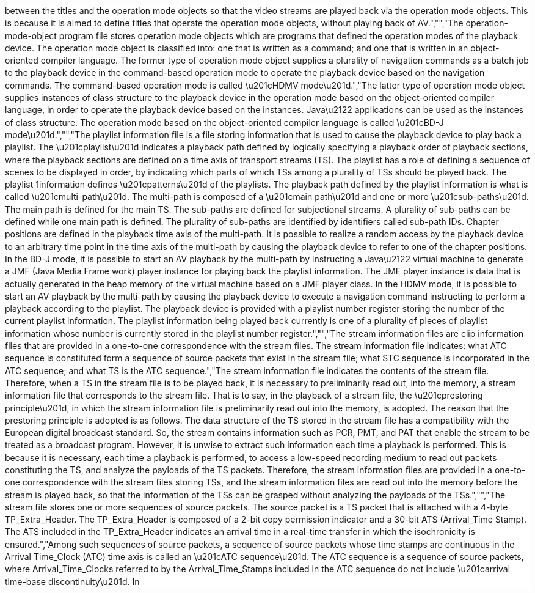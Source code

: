 between the titles and the operation mode objects so that the video streams are played back via the operation mode objects. This is because it is aimed to define titles that operate the operation mode objects, without playing back of AV.","<Operation-Mode-Object Program File>","The operation-mode-object program file stores operation mode objects which are programs that defined the operation modes of the playback device. The operation mode object is classified into: one that is written as a command; and one that is written in an object-oriented compiler language. The former type of operation mode object supplies a plurality of navigation commands as a batch job to the playback device in the command-based operation mode to operate the playback device based on the navigation commands. The command-based operation mode is called \u201cHDMV mode\u201d.","The latter type of operation mode object supplies instances of class structure to the playback device in the operation mode based on the object-oriented compiler language, in order to operate the playback device based on the instances. Java\u2122 applications can be used as the instances of class structure. The operation mode based on the object-oriented compiler language is called \u201cBD-J mode\u201d.","<Playlist Information File>","The playlist information file is a file storing information that is used to cause the playback device to play back a playlist. The \u201cplaylist\u201d indicates a playback path defined by logically specifying a playback order of playback sections, where the playback sections are defined on a time axis of transport streams (TS). The playlist has a role of defining a sequence of scenes to be displayed in order, by indicating which parts of which TSs among a plurality of TSs should be played back. The playlist 1information defines \u201cpatterns\u201d of the playlists. The playback path defined by the playlist information is what is called \u201cmulti-path\u201d. The multi-path is composed of a \u201cmain path\u201d and one or more \u201csub-paths\u201d. The main path is defined for the main TS. The sub-paths are defined for subjectional streams. A plurality of sub-paths can be defined while one main path is defined. The plurality of sub-paths are identified by identifiers called sub-path IDs. Chapter positions are defined in the playback time axis of the multi-path. It is possible to realize a random access by the playback device to an arbitrary time point in the time axis of the multi-path by causing the playback device to refer to one of the chapter positions. In the BD-J mode, it is possible to start an AV playback by the multi-path by instructing a Java\u2122 virtual machine to generate a JMF (Java Media Frame work) player instance for playing back the playlist information. The JMF player instance is data that is actually generated in the heap memory of the virtual machine based on a JMF player class. In the HDMV mode, it is possible to start an AV playback by the multi-path by causing the playback device to execute a navigation command instructing to perform a playback according to the playlist. The playback device is provided with a playlist number register storing the number of the current playlist information. The playlist information being played back currently is one of a plurality of pieces of playlist information whose number is currently stored in the playlist number register.","<Stream Information File>","The stream information files are clip information files that are provided in a one-to-one correspondence with the stream files. The stream information file indicates: what ATC sequence is constituted form a sequence of source packets that exist in the stream file; what STC sequence is incorporated in the ATC sequence; and what TS is the ATC sequence.","The stream information file indicates the contents of the stream file. Therefore, when a TS in the stream file is to be played back, it is necessary to preliminarily read out, into the memory, a stream information file that corresponds to the stream file. That is to say, in the playback of a stream file, the \u201cprestoring principle\u201d, in which the stream information file is preliminarily read out into the memory, is adopted. The reason that the prestoring principle is adopted is as follows. The data structure of the TS stored in the stream file has a compatibility with the European digital broadcast standard. So, the stream contains information such as PCR, PMT, and PAT that enable the stream to be treated as a broadcast program. However, it is unwise to extract such information each time a playback is performed. This is because it is necessary, each time a playback is performed, to access a low-speed recording medium to read out packets constituting the TS, and analyze the payloads of the TS packets. Therefore, the stream information files are provided in a one-to-one correspondence with the stream files storing TSs, and the stream information files are read out into the memory before the stream is played back, so that the information of the TSs can be grasped without analyzing the payloads of the TSs.","<Stream File>","The stream file stores one or more sequences of source packets. The source packet is a TS packet that is attached with a 4-byte TP_Extra_Header. The TP_Extra_Header is composed of a 2-bit copy permission indicator and a 30-bit ATS (Arrival_Time Stamp). The ATS included in the TP_Extra_Header indicates an arrival time in a real-time transfer in which the isochronicity is ensured.","Among such sequences of source packets, a sequence of source packets whose time stamps are continuous in the Arrival Time_Clock (ATC) time axis is called an \u201cATC sequence\u201d. The ATC sequence is a sequence of source packets, where Arrival_Time_Clocks referred to by the Arrival_Time_Stamps included in the ATC sequence do not include \u201carrival time-base discontinuity\u201d. In